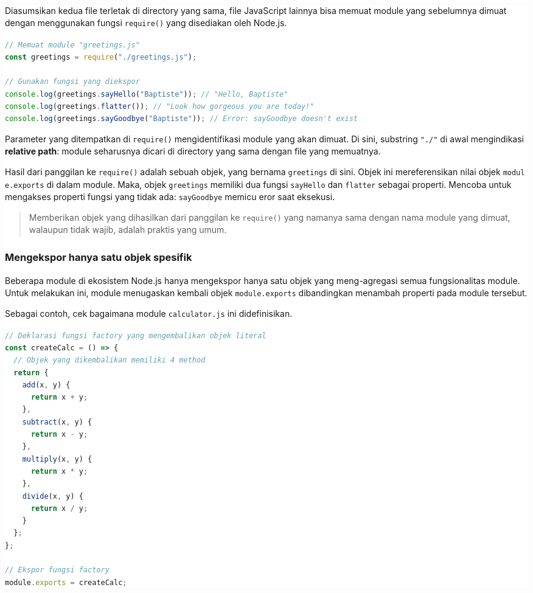 Diasumsikan kedua file terletak di directory yang sama, file JavaScript lainnya bisa memuat module yang sebelumnya dimuat dengan menggunakan fungsi `require()` yang disediakan oleh Node.js.

```js
// Memuat module "greetings.js"
const greetings = require("./greetings.js");

// Gunakan fungsi yang diekspor
console.log(greetings.sayHello("Baptiste")); // "Hello, Baptiste"
console.log(greetings.flatter()); // "Look how gorgeous you are today!"
console.log(greetings.sayGoodbye("Baptiste")); // Error: sayGoodbye doesn't exist
```

Parameter yang ditempatkan di `require()` mengidentifikasi module yang akan dimuat. Di sini, substring `"./"` di awal mengindikasi **relative path**: module seharusnya dicari di directory yang sama dengan file yang memuatnya.

Hasil dari panggilan ke `require()` adalah sebuah objek, yang bernama `greetings` di sini. Objek ini mereferensikan nilai objek `module.exports` di dalam module. Maka, objek `greetings` memiliki dua fungsi `sayHello` dan `flatter` sebagai properti. Mencoba untuk mengakses properti fungsi yang tidak ada: `sayGoodbye` memicu eror saat eksekusi.

> Memberikan objek yang dihasilkan dari panggilan ke `require()` yang namanya sama dengan nama module yang dimuat, walaupun tidak wajib, adalah praktis yang umum.

### Mengekspor hanya satu objek spesifik

Beberapa module di ekosistem Node.js hanya mengekspor hanya satu objek yang meng-agregasi semua fungsionalitas module. Untuk melakukan ini, module menugaskan kembali objek `module.exports` dibandingkan menambah properti pada module tersebut.

Sebagai contoh, cek bagaimana module `calculator.js` ini didefinisikan.

```js
// Deklarasi fungsi factory yang mengembalikan objek literal
const createCalc = () => {
  // Objek yang dikembalikan memiliki 4 method
  return {
    add(x, y) {
      return x + y;
    },
    subtract(x, y) {
      return x - y;
    },
    multiply(x, y) {
      return x * y;
    },
    divide(x, y) {
      return x / y;
    }
  };
};

// Ekspor fungsi factory 
module.exports = createCalc;
```
